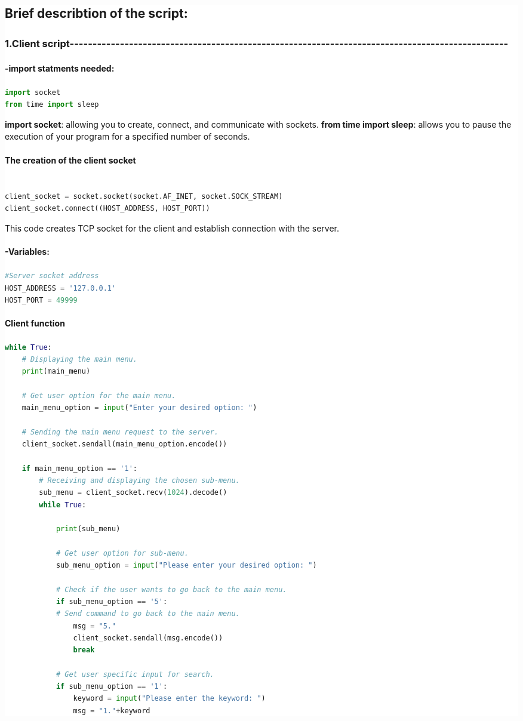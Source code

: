 ## Brief describtion of the script:
### 1.Client script------------------------------------------------------------------------------------------------
#### -import statments needed:

```python
import socket
from time import sleep
```
**import socket**: allowing you to create, connect, and communicate with sockets.
**from time import sleep**: allows you to pause the execution of your program for a specified number of seconds.


#### The creation of the client socket
```python

client_socket = socket.socket(socket.AF_INET, socket.SOCK_STREAM)
client_socket.connect((HOST_ADDRESS, HOST_PORT))
```
This code creates TCP socket for the client and establish connection with the server.

#### -Variables:
```python
#Server socket address
HOST_ADDRESS = '127.0.0.1'
HOST_PORT = 49999
```




#### Client function 
```python
while True:
    # Displaying the main menu.
    print(main_menu)

    # Get user option for the main menu.
    main_menu_option = input("Enter your desired option: ")

    # Sending the main menu request to the server.
    client_socket.sendall(main_menu_option.encode())

    if main_menu_option == '1': 
        # Receiving and displaying the chosen sub-menu.
        sub_menu = client_socket.recv(1024).decode()
        while True:
            
            print(sub_menu)

            # Get user option for sub-menu.
            sub_menu_option = input("Please enter your desired option: ")

            # Check if the user wants to go back to the main menu.
            if sub_menu_option == '5':
            # Send command to go back to the main menu.
                msg = "5."
                client_socket.sendall(msg.encode())
                break

            # Get user specific input for search.
            if sub_menu_option == '1':
                keyword = input("Please enter the keyword: ")
                msg = "1."+keyword
```